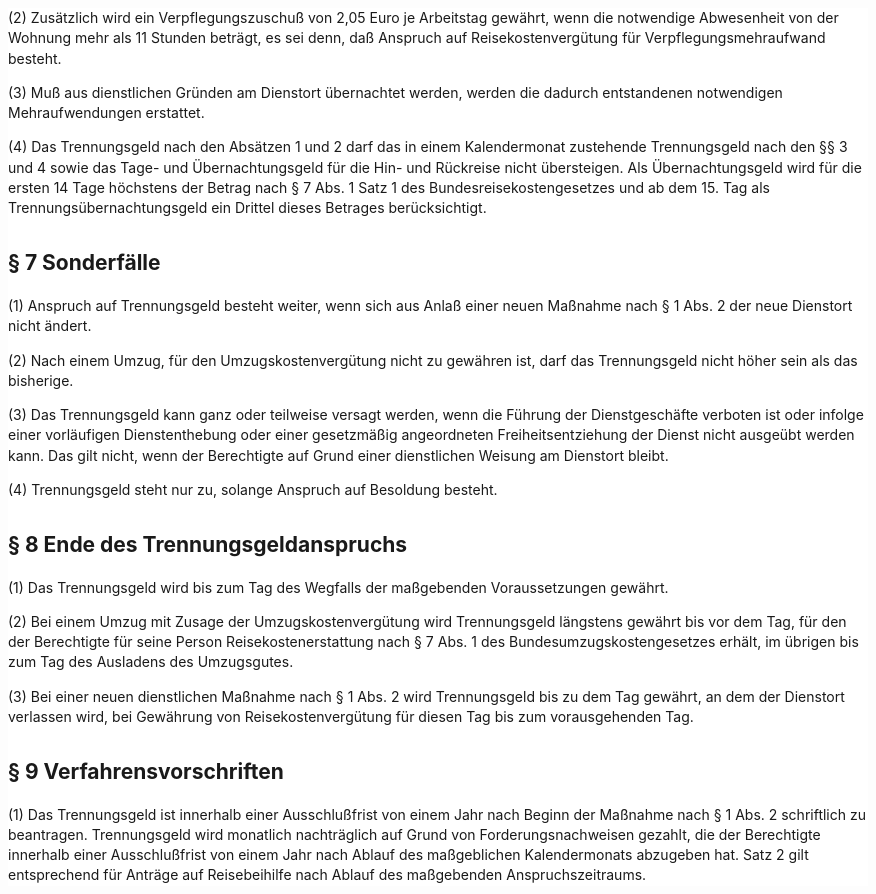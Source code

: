 (2) Zusätzlich wird ein Verpflegungszuschuß von 2,05 Euro je
Arbeitstag gewährt, wenn die notwendige Abwesenheit von der Wohnung
mehr als 11 Stunden beträgt, es sei denn, daß Anspruch auf
Reisekostenvergütung für Verpflegungsmehraufwand besteht.

(3) Muß aus dienstlichen Gründen am Dienstort übernachtet werden,
werden die dadurch entstandenen notwendigen Mehraufwendungen
erstattet.

(4) Das Trennungsgeld nach den Absätzen 1 und 2 darf das in einem
Kalendermonat zustehende Trennungsgeld nach den §§ 3 und 4 sowie das
Tage- und Übernachtungsgeld für die Hin- und Rückreise nicht
übersteigen. Als Übernachtungsgeld wird für die ersten 14 Tage
höchstens der Betrag nach § 7 Abs. 1 Satz 1 des
Bundesreisekostengesetzes und ab dem 15. Tag als
Trennungsübernachtungsgeld ein Drittel dieses Betrages berücksichtigt.

## § 7 Sonderfälle

(1) Anspruch auf Trennungsgeld besteht weiter, wenn sich aus Anlaß
einer neuen Maßnahme nach § 1 Abs. 2 der neue Dienstort nicht ändert.

(2) Nach einem Umzug, für den Umzugskostenvergütung nicht zu gewähren
ist, darf das Trennungsgeld nicht höher sein als das bisherige.

(3) Das Trennungsgeld kann ganz oder teilweise versagt werden, wenn
die Führung der Dienstgeschäfte verboten ist oder infolge einer
vorläufigen Dienstenthebung oder einer gesetzmäßig angeordneten
Freiheitsentziehung der Dienst nicht ausgeübt werden kann. Das gilt
nicht, wenn der Berechtigte auf Grund einer dienstlichen Weisung am
Dienstort bleibt.

(4) Trennungsgeld steht nur zu, solange Anspruch auf Besoldung
besteht.

## § 8 Ende des Trennungsgeldanspruchs

(1) Das Trennungsgeld wird bis zum Tag des Wegfalls der maßgebenden
Voraussetzungen gewährt.

(2) Bei einem Umzug mit Zusage der Umzugskostenvergütung wird
Trennungsgeld längstens gewährt bis vor dem Tag, für den der
Berechtigte für seine Person Reisekostenerstattung nach § 7 Abs. 1 des
Bundesumzugskostengesetzes erhält, im übrigen bis zum Tag des
Ausladens des Umzugsgutes.

(3) Bei einer neuen dienstlichen Maßnahme nach § 1 Abs. 2 wird
Trennungsgeld bis zu dem Tag gewährt, an dem der Dienstort verlassen
wird, bei Gewährung von Reisekostenvergütung für diesen Tag bis zum
vorausgehenden Tag.

## § 9 Verfahrensvorschriften

(1) Das Trennungsgeld ist innerhalb einer Ausschlußfrist von einem
Jahr nach Beginn der Maßnahme nach § 1 Abs. 2 schriftlich zu
beantragen. Trennungsgeld wird monatlich nachträglich auf Grund von
Forderungsnachweisen gezahlt, die der Berechtigte innerhalb einer
Ausschlußfrist von einem Jahr nach Ablauf des maßgeblichen
Kalendermonats abzugeben hat. Satz 2 gilt entsprechend für Anträge auf
Reisebeihilfe nach Ablauf des maßgebenden Anspruchszeitraums.
